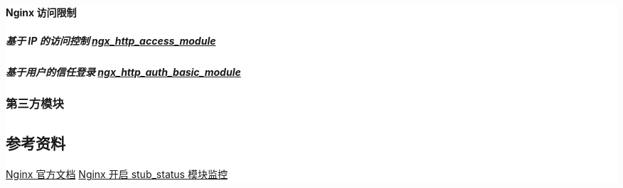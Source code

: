 #### Nginx 访问限制 

##### 基于 IP 的访问控制 [ngx_http_access_module](https://nginx.org/en/docs/http/ngx_http_access_module.html)

##### 基于用户的信任登录 [ngx_http_auth_basic_module](https://nginx.org/en/docs/http/ngx_http_auth_basic_module.html)

### 第三方模块

## 参考资料

[Nginx 官方文档](http://nginx.org/en/docs)
[Nginx 开启 stub_status 模块监控](http://hi.baidu.com/oncard/blog/item/f4422f0103f7e2137aec2cf5.html)